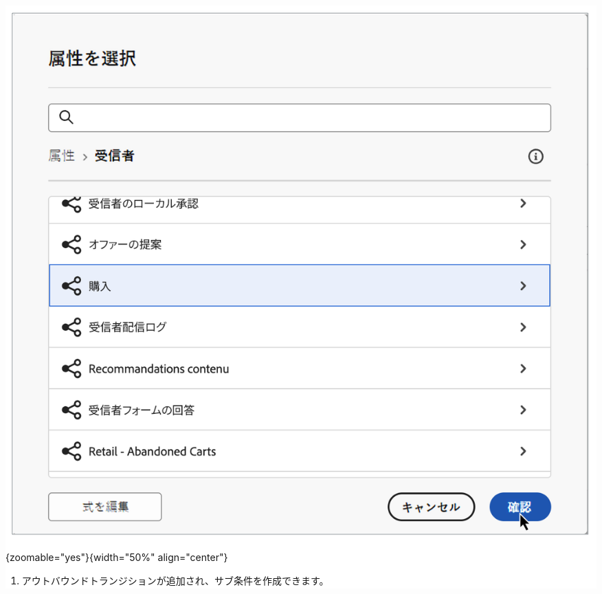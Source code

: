    ![購入テーブルのスクリーンショット](assets/1-N-collection.png){zoomable="yes"}{width="50%" align="center"}

1. アウトバウンドトランジションが追加され、サブ条件を作成できます。
